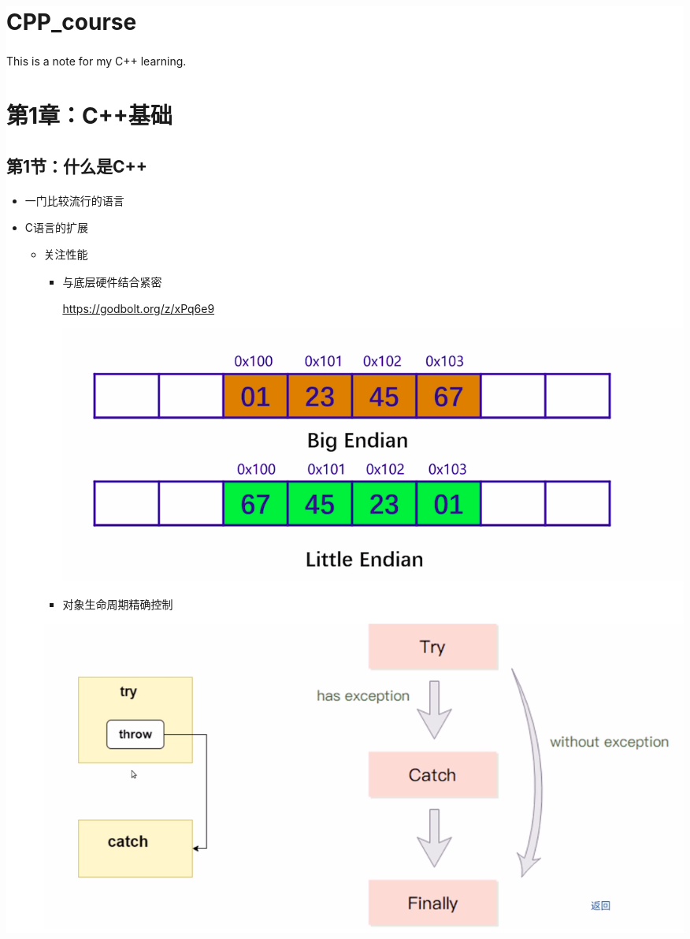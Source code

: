 # CPP_course
This is a note for my C++ learning.

# 第1章：C++基础

## 第1节：什么是C++

- 一门比较流行的语言

- C语言的扩展

  - 关注性能

    - 与底层硬件结合紧密

      https://godbolt.org/z/xPq6e9

      ![image-20210422225119110](./README.assets/image-20210422225119110.png)

      

    - 对象生命周期精确控制

    ![image-20210422232257035](./README.assets/image-20210422232257035.png)
